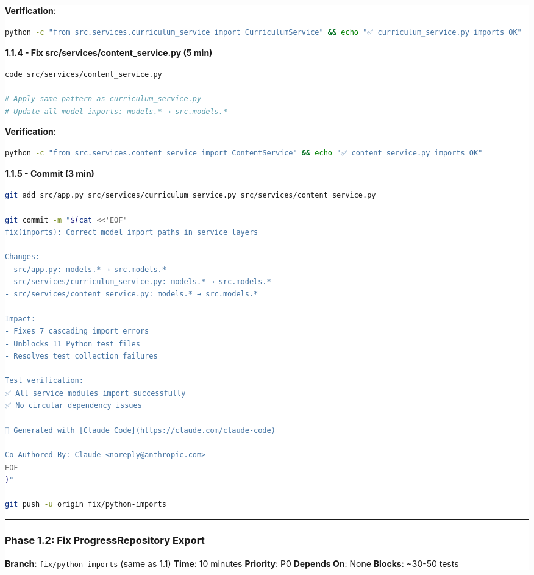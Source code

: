 **Verification**:
```bash
python -c "from src.services.curriculum_service import CurriculumService" && echo "✅ curriculum_service.py imports OK"
```

**1.1.4 - Fix src/services/content_service.py (5 min)**
```bash
code src/services/content_service.py

# Apply same pattern as curriculum_service.py
# Update all model imports: models.* → src.models.*
```

**Verification**:
```bash
python -c "from src.services.content_service import ContentService" && echo "✅ content_service.py imports OK"
```

**1.1.5 - Commit (3 min)**
```bash
git add src/app.py src/services/curriculum_service.py src/services/content_service.py

git commit -m "$(cat <<'EOF'
fix(imports): Correct model import paths in service layers

Changes:
- src/app.py: models.* → src.models.*
- src/services/curriculum_service.py: models.* → src.models.*
- src/services/content_service.py: models.* → src.models.*

Impact:
- Fixes 7 cascading import errors
- Unblocks 11 Python test files
- Resolves test collection failures

Test verification:
✅ All service modules import successfully
✅ No circular dependency issues

🤖 Generated with [Claude Code](https://claude.com/claude-code)

Co-Authored-By: Claude <noreply@anthropic.com>
EOF
)"

git push -u origin fix/python-imports
```

---

### Phase 1.2: Fix ProgressRepository Export
**Branch**: `fix/python-imports` (same as 1.1)
**Time**: 10 minutes
**Priority**: P0
**Depends On**: None
**Blocks**: ~30-50 tests

